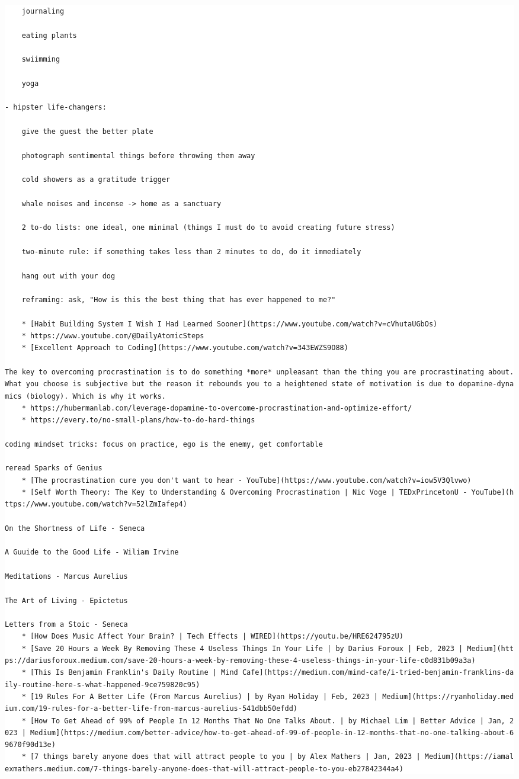         journaling
        
        eating plants
        
        swiimming
        
        yoga
        
    - hipster life-changers:
        
        give the guest the better plate
        
        photograph sentimental things before throwing them away
        
        cold showers as a gratitude trigger
        
        whale noises and incense -> home as a sanctuary
        
        2 to-do lists: one ideal, one minimal (things I must do to avoid creating future stress)
        
        two-minute rule: if something takes less than 2 minutes to do, do it immediately
        
        hang out with your dog
        
        reframing: ask, "How is this the best thing that has ever happened to me?"
        
        * [Habit Building System I Wish I Had Learned Sooner](https://www.youtube.com/watch?v=cVhutaUGbOs)
        * https://www.youtube.com/@DailyAtomicSteps 
        * [Excellent Approach to Coding](https://www.youtube.com/watch?v=343EWZS9O88)
    
    The key to overcoming procrastination is to do something *more* unpleasant than the thing you are procrastinating about. What you choose is subjective but the reason it rebounds you to a heightened state of motivation is due to dopamine-dynamics (biology). Which is why it works.
        * https://hubermanlab.com/leverage-dopamine-to-overcome-procrastination-and-optimize-effort/
        * https://every.to/no-small-plans/how-to-do-hard-things
    
    coding mindset tricks: focus on practice, ego is the enemy, get comfortable
    
    reread Sparks of Genius
        * [The procrastination cure you don't want to hear - YouTube](https://www.youtube.com/watch?v=iow5V3Qlvwo)
        * [Self Worth Theory: The Key to Understanding & Overcoming Procrastination | Nic Voge | TEDxPrincetonU - YouTube](https://www.youtube.com/watch?v=52lZmIafep4)
    
    On the Shortness of Life - Seneca
    
    A Guuide to the Good Life - Wiliam Irvine
    
    Meditations - Marcus Aurelius
    
    The Art of Living - Epictetus
    
    Letters from a Stoic - Seneca
        * [How Does Music Affect Your Brain? | Tech Effects | WIRED](https://youtu.be/HRE624795zU)
        * [Save 20 Hours a Week By Removing These 4 Useless Things In Your Life | by Darius Foroux | Feb, 2023 | Medium](https://dariusforoux.medium.com/save-20-hours-a-week-by-removing-these-4-useless-things-in-your-life-c0d831b09a3a)
        * [This Is Benjamin Franklin's Daily Routine | Mind Cafe](https://medium.com/mind-cafe/i-tried-benjamin-franklins-daily-routine-here-s-what-happened-9ce759820c95)
        * [19 Rules For A Better Life (From Marcus Aurelius) | by Ryan Holiday | Feb, 2023 | Medium](https://ryanholiday.medium.com/19-rules-for-a-better-life-from-marcus-aurelius-541dbb50efdd)
        * [How To Get Ahead of 99% of People In 12 Months That No One Talks About. | by Michael Lim | Better Advice | Jan, 2023 | Medium](https://medium.com/better-advice/how-to-get-ahead-of-99-of-people-in-12-months-that-no-one-talking-about-69670f90d13e)
        * [7 things barely anyone does that will attract people to you | by Alex Mathers | Jan, 2023 | Medium](https://iamalexmathers.medium.com/7-things-barely-anyone-does-that-will-attract-people-to-you-eb27842344a4)
    